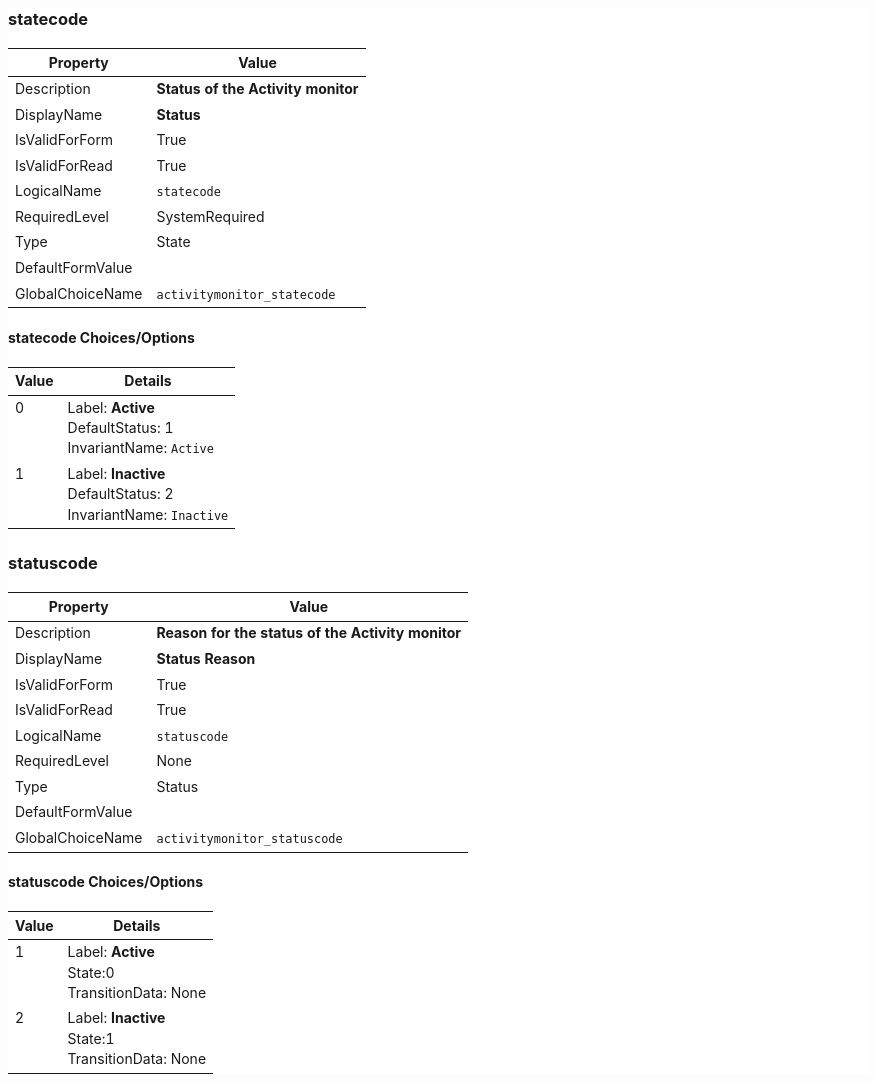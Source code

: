 ### <a name="BKMK_statecode"></a> statecode

|Property|Value|
|---|---|
|Description|**Status of the Activity monitor**|
|DisplayName|**Status**|
|IsValidForForm|True|
|IsValidForRead|True|
|LogicalName|`statecode`|
|RequiredLevel|SystemRequired|
|Type|State|
|DefaultFormValue||
|GlobalChoiceName|`activitymonitor_statecode`|

#### statecode Choices/Options

|Value|Details|
|---|---|
|0|Label: **Active**<br />DefaultStatus: 1<br />InvariantName: `Active`|
|1|Label: **Inactive**<br />DefaultStatus: 2<br />InvariantName: `Inactive`|

### <a name="BKMK_statuscode"></a> statuscode

|Property|Value|
|---|---|
|Description|**Reason for the status of the Activity monitor**|
|DisplayName|**Status Reason**|
|IsValidForForm|True|
|IsValidForRead|True|
|LogicalName|`statuscode`|
|RequiredLevel|None|
|Type|Status|
|DefaultFormValue||
|GlobalChoiceName|`activitymonitor_statuscode`|

#### statuscode Choices/Options

|Value|Details|
|---|---|
|1|Label: **Active**<br />State:0<br />TransitionData: None|
|2|Label: **Inactive**<br />State:1<br />TransitionData: None|

